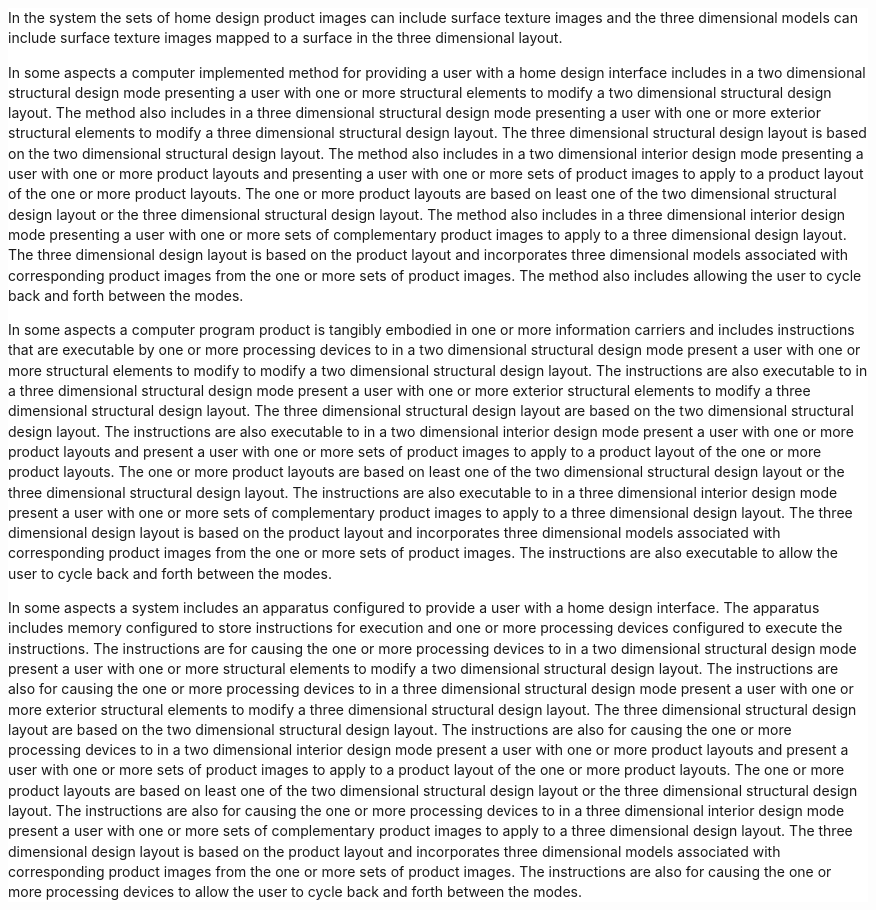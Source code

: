In the system the sets of home design product images can include surface texture images and the three dimensional models can include surface texture images mapped to a surface in the three dimensional layout.

In some aspects a computer implemented method for providing a user with a home design interface includes in a two dimensional structural design mode presenting a user with one or more structural elements to modify a two dimensional structural design layout. The method also includes in a three dimensional structural design mode presenting a user with one or more exterior structural elements to modify a three dimensional structural design layout. The three dimensional structural design layout is based on the two dimensional structural design layout. The method also includes in a two dimensional interior design mode presenting a user with one or more product layouts and presenting a user with one or more sets of product images to apply to a product layout of the one or more product layouts. The one or more product layouts are based on least one of the two dimensional structural design layout or the three dimensional structural design layout. The method also includes in a three dimensional interior design mode presenting a user with one or more sets of complementary product images to apply to a three dimensional design layout. The three dimensional design layout is based on the product layout and incorporates three dimensional models associated with corresponding product images from the one or more sets of product images. The method also includes allowing the user to cycle back and forth between the modes.

In some aspects a computer program product is tangibly embodied in one or more information carriers and includes instructions that are executable by one or more processing devices to in a two dimensional structural design mode present a user with one or more structural elements to modify to modify a two dimensional structural design layout. The instructions are also executable to in a three dimensional structural design mode present a user with one or more exterior structural elements to modify a three dimensional structural design layout. The three dimensional structural design layout are based on the two dimensional structural design layout. The instructions are also executable to in a two dimensional interior design mode present a user with one or more product layouts and present a user with one or more sets of product images to apply to a product layout of the one or more product layouts. The one or more product layouts are based on least one of the two dimensional structural design layout or the three dimensional structural design layout. The instructions are also executable to in a three dimensional interior design mode present a user with one or more sets of complementary product images to apply to a three dimensional design layout. The three dimensional design layout is based on the product layout and incorporates three dimensional models associated with corresponding product images from the one or more sets of product images. The instructions are also executable to allow the user to cycle back and forth between the modes.

In some aspects a system includes an apparatus configured to provide a user with a home design interface. The apparatus includes memory configured to store instructions for execution and one or more processing devices configured to execute the instructions. The instructions are for causing the one or more processing devices to in a two dimensional structural design mode present a user with one or more structural elements to modify a two dimensional structural design layout. The instructions are also for causing the one or more processing devices to in a three dimensional structural design mode present a user with one or more exterior structural elements to modify a three dimensional structural design layout. The three dimensional structural design layout are based on the two dimensional structural design layout. The instructions are also for causing the one or more processing devices to in a two dimensional interior design mode present a user with one or more product layouts and present a user with one or more sets of product images to apply to a product layout of the one or more product layouts. The one or more product layouts are based on least one of the two dimensional structural design layout or the three dimensional structural design layout. The instructions are also for causing the one or more processing devices to in a three dimensional interior design mode present a user with one or more sets of complementary product images to apply to a three dimensional design layout. The three dimensional design layout is based on the product layout and incorporates three dimensional models associated with corresponding product images from the one or more sets of product images. The instructions are also for causing the one or more processing devices to allow the user to cycle back and forth between the modes.
